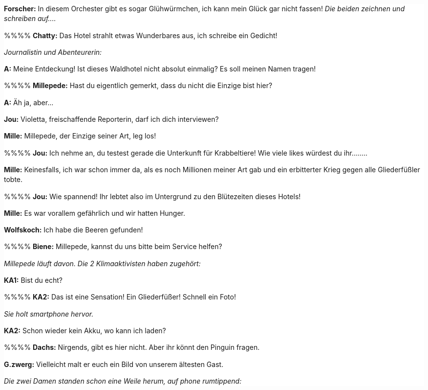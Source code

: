 **Forscher:** In diesem Orchester gibt es sogar Glühwürmchen, ich kann mein Glück gar nicht fassen! *Die beiden zeichnen und schreiben auf....*


%%%%
**Chatty:** Das Hotel strahlt etwas Wunderbares aus, ich schreibe ein Gedicht!


*Journalistin und Abenteurerin:*

**A:** Meine Entdeckung! Ist dieses Waldhotel nicht absolut einmalig? Es soll meinen Namen tragen!


%%%%
**Millepede:** Hast du eigentlich gemerkt, dass du nicht die Einzige bist hier?


**A:** Äh ja, aber...

**Jou:** Violetta, freischaffende Reporterin, darf ich dich interviewen?

**Mille:** Millepede, der Einzige seiner Art, leg los!


%%%%
**Jou:** Ich nehme an, du testest gerade die Unterkunft für Krabbeltiere! Wie viele likes würdest du ihr........


**Mille:** Keinesfalls, ich war schon immer da, als es noch Millionen meiner Art gab und ein erbitterter Krieg gegen alle Gliederfüßler tobte.


%%%%
**Jou:** Wie spannend! Ihr lebtet also im Untergrund zu den Blütezeiten dieses Hotels!


**Mille:** Es war vorallem gefährlich und wir hatten Hunger.

**Wolfskoch:** Ich habe die Beeren gefunden!


%%%%
**Biene:** Millepede, kannst du uns bitte beim Service helfen?


*Millepede läuft davon. Die 2 Klimaaktivisten haben zugehört:*

**KA1:** Bist du echt?


%%%%
**KA2:** Das ist eine Sensation! Ein Gliederfüßer! Schnell ein Foto!


*Sie holt smartphone hervor.*

**KA2:** Schon wieder kein Akku, wo kann ich laden?


%%%%
**Dachs:** Nirgends, gibt es hier nicht. Aber ihr könnt den Pinguin fragen.


**G.zwerg:** Vielleicht malt er euch ein Bild von unserem ältesten Gast.

*Die zwei Damen standen schon eine Weile herum, auf phone rumtippend:*
